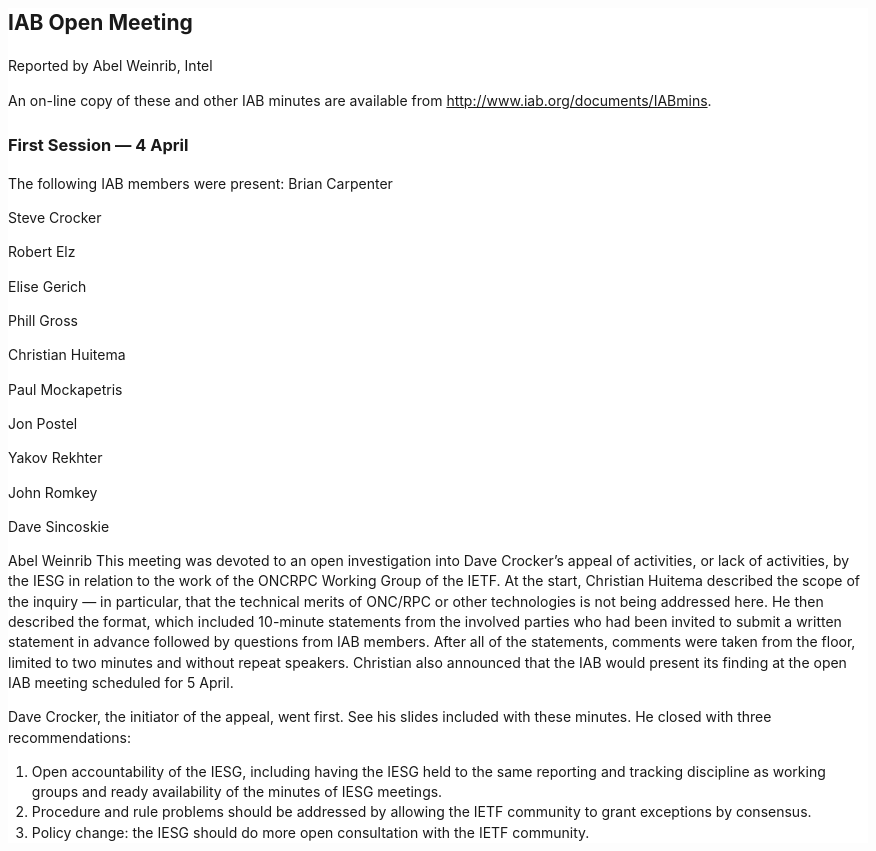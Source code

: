 

IAB Open Meeting
----------------


  

Reported by Abel Weinrib, Intel


An on-line copy of these and other IAB minutes are available from http://www.iab.org/documents/IABmins.


### First Session — 4 April


The following IAB members were present:
Brian Carpenter  

Steve Crocker  

Robert Elz  

Elise Gerich  

Phill Gross  

Christian Huitema  

Paul Mockapetris  

Jon Postel  

Yakov Rekhter  

John Romkey  

Dave Sincoskie  

Abel Weinrib
This meeting was devoted to an open investigation into Dave Crocker’s appeal of activities, or lack of activities, by the IESG in relation to the work of the ONCRPC Working Group of the IETF. At the start, Christian Huitema described the scope of the inquiry — in particular, that the technical merits of ONC/RPC or other technologies is not being addressed here. He then described the format, which included 10-minute statements from the involved parties who had been invited to submit a written statement in advance followed by questions from IAB members. After all of the statements, comments were taken from the floor, limited to two minutes and without repeat speakers. Christian also announced that the IAB would present its finding at the open IAB meeting scheduled for 5 April.


Dave Crocker, the initiator of the appeal, went first. See his slides included with these minutes. He closed with three recommendations:


1. Open accountability of the IESG, including having the IESG held to the same reporting and tracking discipline as working groups and ready availability of the minutes of IESG meetings.
2. Procedure and rule problems should be addressed by allowing the IETF community to grant exceptions by consensus.
3. Policy change: the IESG should do more open consultation with the IETF community.

